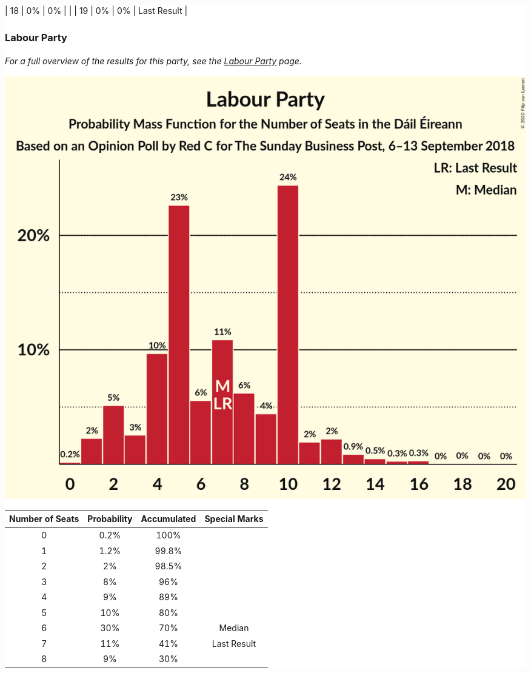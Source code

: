 | 18 | 0% | 0% |  |
| 19 | 0% | 0% | Last Result |

### Labour Party

*For a full overview of the results for this party, see the [Labour Party](party-labourparty.html) page.*

![Graph with seats probability mass function not yet produced](2018-09-13-RedC-seats-pmf-labourparty.png "Seats Probability Mass Function")

| Number of Seats | Probability | Accumulated | Special Marks |
|:---------------:|:-----------:|:-----------:|:-------------:|
| 0 | 0.2% | 100% |  |
| 1 | 1.2% | 99.8% |  |
| 2 | 2% | 98.5% |  |
| 3 | 8% | 96% |  |
| 4 | 9% | 89% |  |
| 5 | 10% | 80% |  |
| 6 | 30% | 70% | Median |
| 7 | 11% | 41% | Last Result |
| 8 | 9% | 30% |  |